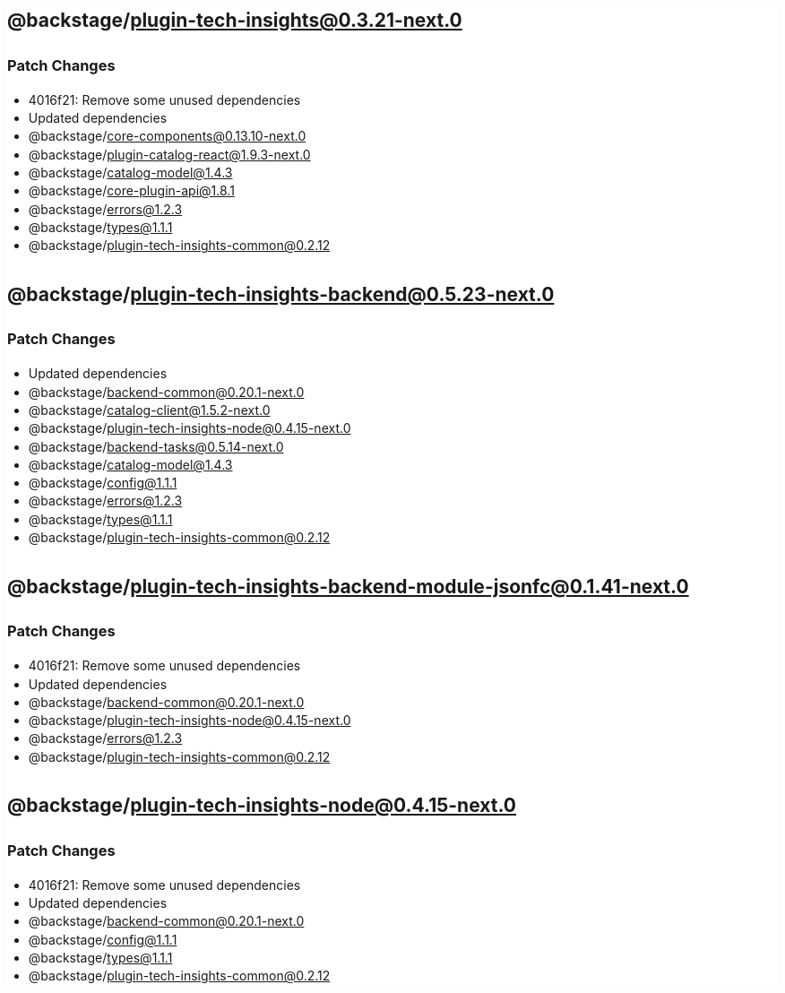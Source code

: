 ## @backstage/plugin-tech-insights@0.3.21-next.0

### Patch Changes

- 4016f21: Remove some unused dependencies
- Updated dependencies
 - @backstage/core-components@0.13.10-next.0
 - @backstage/plugin-catalog-react@1.9.3-next.0
 - @backstage/catalog-model@1.4.3
 - @backstage/core-plugin-api@1.8.1
 - @backstage/errors@1.2.3
 - @backstage/types@1.1.1
 - @backstage/plugin-tech-insights-common@0.2.12

## @backstage/plugin-tech-insights-backend@0.5.23-next.0

### Patch Changes

- Updated dependencies
 - @backstage/backend-common@0.20.1-next.0
 - @backstage/catalog-client@1.5.2-next.0
 - @backstage/plugin-tech-insights-node@0.4.15-next.0
 - @backstage/backend-tasks@0.5.14-next.0
 - @backstage/catalog-model@1.4.3
 - @backstage/config@1.1.1
 - @backstage/errors@1.2.3
 - @backstage/types@1.1.1
 - @backstage/plugin-tech-insights-common@0.2.12

## @backstage/plugin-tech-insights-backend-module-jsonfc@0.1.41-next.0

### Patch Changes

- 4016f21: Remove some unused dependencies
- Updated dependencies
 - @backstage/backend-common@0.20.1-next.0
 - @backstage/plugin-tech-insights-node@0.4.15-next.0
 - @backstage/errors@1.2.3
 - @backstage/plugin-tech-insights-common@0.2.12

## @backstage/plugin-tech-insights-node@0.4.15-next.0

### Patch Changes

- 4016f21: Remove some unused dependencies
- Updated dependencies
 - @backstage/backend-common@0.20.1-next.0
 - @backstage/config@1.1.1
 - @backstage/types@1.1.1
 - @backstage/plugin-tech-insights-common@0.2.12
